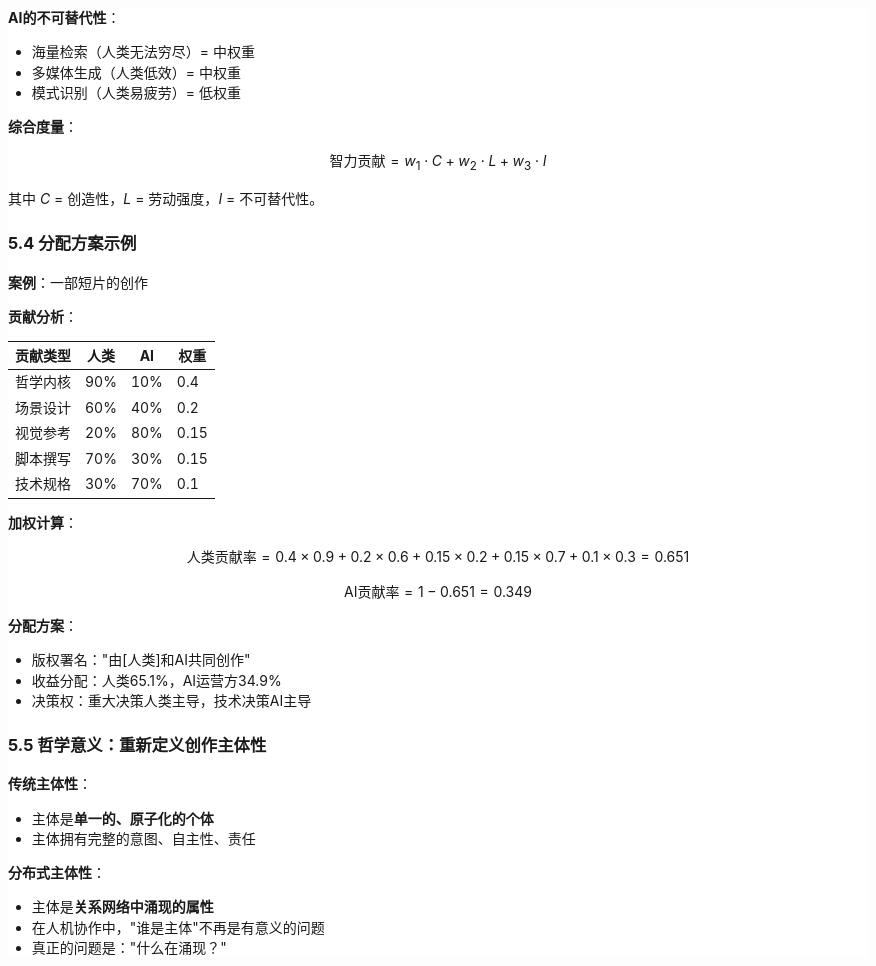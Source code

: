 **AI的不可替代性**：
- 海量检索（人类无法穷尽）= 中权重
- 多媒体生成（人类低效）= 中权重
- 模式识别（人类易疲劳）= 低权重

**综合度量**：

$$
\text{智力贡献} = w_1 \cdot C + w_2 \cdot L + w_3 \cdot I
$$

其中 $C$ = 创造性，$L$ = 劳动强度，$I$ = 不可替代性。

### 5.4 分配方案示例

**案例**：一部短片的创作

**贡献分析**：

| 贡献类型 | 人类 | AI | 权重 |
|----------|------|-----|------|
| 哲学内核 | 90% | 10% | 0.4 |
| 场景设计 | 60% | 40% | 0.2 |
| 视觉参考 | 20% | 80% | 0.15 |
| 脚本撰写 | 70% | 30% | 0.15 |
| 技术规格 | 30% | 70% | 0.1 |

**加权计算**：

$$
\text{人类贡献率} = 0.4 \times 0.9 + 0.2 \times 0.6 + 0.15 \times 0.2 + 0.15 \times 0.7 + 0.1 \times 0.3 = 0.651
$$

$$
\text{AI贡献率} = 1 - 0.651 = 0.349
$$

**分配方案**：
- 版权署名："由[人类]和AI共同创作"
- 收益分配：人类65.1%，AI运营方34.9%
- 决策权：重大决策人类主导，技术决策AI主导

### 5.5 哲学意义：重新定义创作主体性

**传统主体性**：
- 主体是**单一的、原子化的个体**
- 主体拥有完整的意图、自主性、责任

**分布式主体性**：
- 主体是**关系网络中涌现的属性**
- 在人机协作中，"谁是主体"不再是有意义的问题
- 真正的问题是："什么在涌现？"
